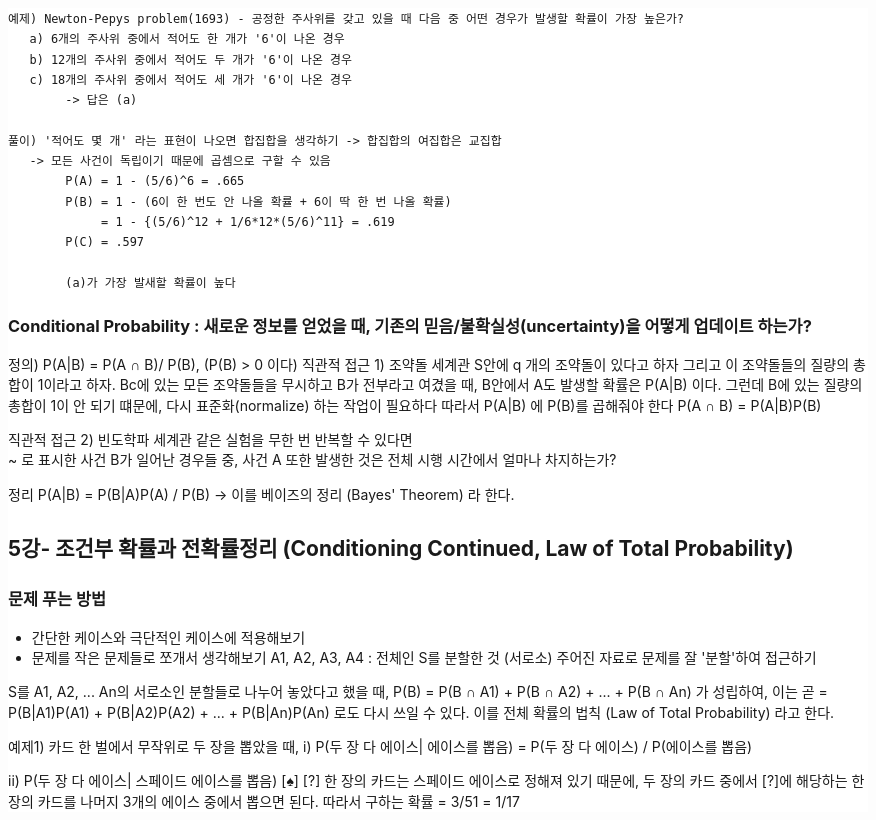     예제) Newton-Pepys problem(1693) - 공정한 주사위를 갖고 있을 때 다음 중 어떤 경우가 발생할 확률이 가장 높은가?
       a) 6개의 주사위 중에서 적어도 한 개가 '6'이 나온 경우
       b) 12개의 주사위 중에서 적어도 두 개가 '6'이 나온 경우
       c) 18개의 주사위 중에서 적어도 세 개가 '6'이 나온 경우
            -> 답은 (a)
            
    풀이) '적어도 몇 개' 라는 표현이 나오면 합집합을 생각하기 -> 합집합의 여집합은 교집합
       -> 모든 사건이 독립이기 때문에 곱셈으로 구할 수 있음
            P(A) = 1 - (5/6)^6 = .665
            P(B) = 1 - (6이 한 번도 안 나올 확률 + 6이 딱 한 번 나올 확률)
                 = 1 - {(5/6)^12 + 1/6*12*(5/6)^11} = .619
            P(C) = .597
            
            (a)가 가장 발새할 확률이 높다
            
### Conditional Probability : 새로운 정보를 얻었을 때, 기존의 믿음/불확실성(uncertainty)을 어떻게 업데이트 하는가?
정의) P(A|B) = P(A ∩ B)/ P(B), (P(B) > 0 이다)
직관적 접근 1) 조약돌 세계관
    S안에 q 개의 조약돌이 있다고 하자 그리고 이 조약돌들의 질량의 총합이 1이라고 하자.
    Bc에 있는 모든 조약돌들을 무시하고 B가 전부라고 여겼을 때, B안에서 A도 발생할 확률은 P(A|B) 이다.
    그런데 B에 있는 질량의 총합이 1이 안 되기 떄문에, 다시 표준화(normalize) 하는 작업이 필요하다
    따라서 P(A|B) 에 P(B)를 곱해줘야 한다 
    P(A ∩ B) = P(A|B)P(B)

직관적 접근 2) 빈도학파 세계관
    같은 실험을 무한 번 반복할 수 있다면<br>
    ~ 로 표시한 사건 B가 일어난 경우들 중, 사건 A 또한 발생한 것은 전체 시행 시간에서 얼마나 차지하는가?   
    
정리
P(A|B) = P(B|A)P(A) / P(B) -> 이를 베이즈의 정리 (Bayes' Theorem) 라 한다.
    

## 5강- 조건부 확률과 전확률정리 (Conditioning Continued, Law of Total Probability)
### 문제 푸는 방법
- 간단한 케이스와 극단적인 케이스에 적용해보기
- 문제를 작은 문제들로 쪼개서 생각해보기
A1, A2, A3, A4 : 전체인 S를 분할한 것 (서로소)
주어진 자료로 문제를 잘 '분할'하여 접근하기

S를 A1, A2, ... An의 서로소인 분할들로 나누어 놓았다고 했을 때,
P(B) = P(B ∩ A1) + P(B ∩ A2) + ... + P(B ∩ An) 가 성립하여, 이는 곧 
     = P(B|A1)P(A1) + P(B|A2)P(A2) + ... + P(B|An)P(An) 로도 다시 쓰일 수 있다.
이를 전체 확률의 법칙 (Law of Total Probability) 라고 한다.

예제1) 카드 한 벌에서 무작위로 두 장을 뽑았을 때, 
   i) P(두 장 다 에이스| 에이스를 뽑음)
        = P(두 장 다 에이스) / P(에이스를 뽑음)
        
   ii) P(두 장 다 에이스| 스페이드 에이스를 뽑음) 
        [♠] [?] 
        한 장의 카드는 스페이드 에이스로 정해져 있기 때문에, 두 장의 카드 중에서 [?]에 해당하는 한 장의 카드를 나머지 3개의 에이스 중에서 뽑으면 된다.
        따라서 구하는 확률 = 3/51 = 1/17
